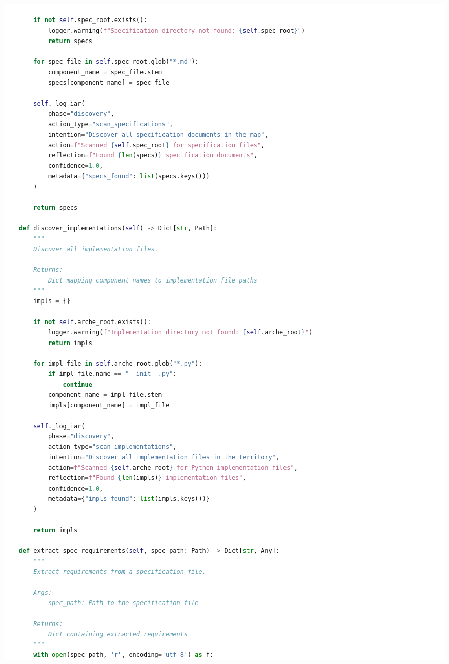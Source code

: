 ```python
        
        if not self.spec_root.exists():
            logger.warning(f"Specification directory not found: {self.spec_root}")
            return specs
        
        for spec_file in self.spec_root.glob("*.md"):
            component_name = spec_file.stem
            specs[component_name] = spec_file
        
        self._log_iar(
            phase="discovery",
            action_type="scan_specifications",
            intention="Discover all specification documents in the map",
            action=f"Scanned {self.spec_root} for specification files",
            reflection=f"Found {len(specs)} specification documents",
            confidence=1.0,
            metadata={"specs_found": list(specs.keys())}
        )
        
        return specs
    
    def discover_implementations(self) -> Dict[str, Path]:
        """
        Discover all implementation files.
        
        Returns:
            Dict mapping component names to implementation file paths
        """
        impls = {}
        
        if not self.arche_root.exists():
            logger.warning(f"Implementation directory not found: {self.arche_root}")
            return impls
        
        for impl_file in self.arche_root.glob("*.py"):
            if impl_file.name == "__init__.py":
                continue
            component_name = impl_file.stem
            impls[component_name] = impl_file
        
        self._log_iar(
            phase="discovery",
            action_type="scan_implementations",
            intention="Discover all implementation files in the territory",
            action=f"Scanned {self.arche_root} for Python implementation files",
            reflection=f"Found {len(impls)} implementation files",
            confidence=1.0,
            metadata={"impls_found": list(impls.keys())}
        )
        
        return impls
    
    def extract_spec_requirements(self, spec_path: Path) -> Dict[str, Any]:
        """
        Extract requirements from a specification file.
        
        Args:
            spec_path: Path to the specification file
            
        Returns:
            Dict containing extracted requirements
        """
        with open(spec_path, 'r', encoding='utf-8') as f:
```
